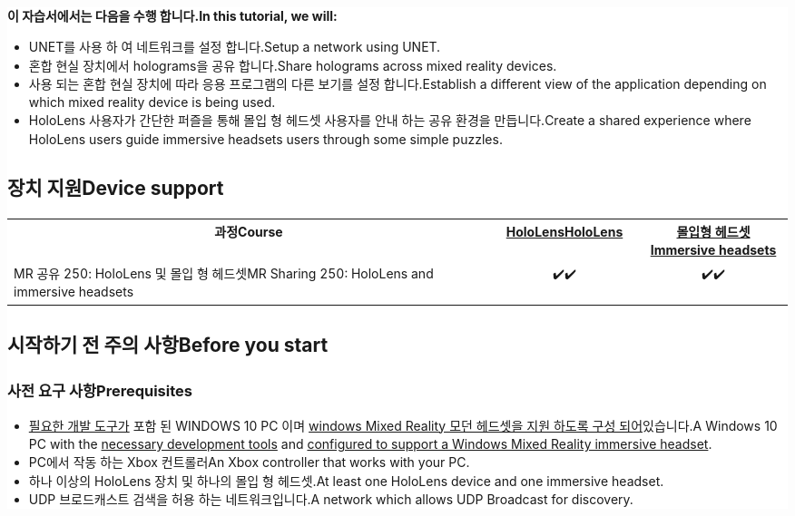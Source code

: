 <span data-ttu-id="d8d66-115">**이 자습서에서는 다음을 수행 합니다.**</span><span class="sxs-lookup"><span data-stu-id="d8d66-115">**In this tutorial, we will:**</span></span>

* <span data-ttu-id="d8d66-116">UNET를 사용 하 여 네트워크를 설정 합니다.</span><span class="sxs-lookup"><span data-stu-id="d8d66-116">Setup a network using UNET.</span></span>
* <span data-ttu-id="d8d66-117">혼합 현실 장치에서 holograms을 공유 합니다.</span><span class="sxs-lookup"><span data-stu-id="d8d66-117">Share holograms across mixed reality devices.</span></span>
* <span data-ttu-id="d8d66-118">사용 되는 혼합 현실 장치에 따라 응용 프로그램의 다른 보기를 설정 합니다.</span><span class="sxs-lookup"><span data-stu-id="d8d66-118">Establish a different view of the application depending on which mixed reality device is being used.</span></span>
* <span data-ttu-id="d8d66-119">HoloLens 사용자가 간단한 퍼즐을 통해 몰입 형 헤드셋 사용자를 안내 하는 공유 환경을 만듭니다.</span><span class="sxs-lookup"><span data-stu-id="d8d66-119">Create a shared experience where HoloLens users guide immersive headsets users through some simple puzzles.</span></span>

## <a name="device-support"></a><span data-ttu-id="d8d66-120">장치 지원</span><span class="sxs-lookup"><span data-stu-id="d8d66-120">Device support</span></span>

<table>
<tr>
<th><span data-ttu-id="d8d66-121">과정</span><span class="sxs-lookup"><span data-stu-id="d8d66-121">Course</span></span></th><th style="width:150px"> <span data-ttu-id="d8d66-122"><a href="hololens-hardware-details.md">HoloLens</a></span><span class="sxs-lookup"><span data-stu-id="d8d66-122"><a href="hololens-hardware-details.md">HoloLens</a></span></span></th><th style="width:150px"> <span data-ttu-id="d8d66-123"><a href="immersive-headset-hardware-details.md">몰입형 헤드셋</a></span><span class="sxs-lookup"><span data-stu-id="d8d66-123"><a href="immersive-headset-hardware-details.md">Immersive headsets</a></span></span></th>
</tr><tr>
<td><span data-ttu-id="d8d66-124">MR 공유 250: HoloLens 및 몰입 형 헤드셋</span><span class="sxs-lookup"><span data-stu-id="d8d66-124">MR Sharing 250: HoloLens and immersive headsets</span></span></td><td style="text-align: center;"> <span data-ttu-id="d8d66-125">✔️</span><span class="sxs-lookup"><span data-stu-id="d8d66-125">✔️</span></span></td><td style="text-align: center;"> <span data-ttu-id="d8d66-126">✔️</span><span class="sxs-lookup"><span data-stu-id="d8d66-126">✔️</span></span></td>
</tr>
</table>

## <a name="before-you-start"></a><span data-ttu-id="d8d66-127">시작하기 전 주의 사항</span><span class="sxs-lookup"><span data-stu-id="d8d66-127">Before you start</span></span>

### <a name="prerequisites"></a><span data-ttu-id="d8d66-128">사전 요구 사항</span><span class="sxs-lookup"><span data-stu-id="d8d66-128">Prerequisites</span></span>

* <span data-ttu-id="d8d66-129">[필요한 개발 도구가](install-the-tools.md) 포함 된 WINDOWS 10 PC 이며 [windows Mixed Reality 모던 헤드셋을 지원 하도록 구성 되어](https://docs.microsoft.com/windows/mixed-reality/enthusiast-guide/windows-mixed-reality-minimum-pc-hardware-compatibility-guidelines)있습니다.</span><span class="sxs-lookup"><span data-stu-id="d8d66-129">A Windows 10 PC with the [necessary development tools](install-the-tools.md) and [configured to support a Windows Mixed Reality immersive headset](https://docs.microsoft.com/windows/mixed-reality/enthusiast-guide/windows-mixed-reality-minimum-pc-hardware-compatibility-guidelines).</span></span>
* <span data-ttu-id="d8d66-130">PC에서 작동 하는 Xbox 컨트롤러</span><span class="sxs-lookup"><span data-stu-id="d8d66-130">An Xbox controller that works with your PC.</span></span>
* <span data-ttu-id="d8d66-131">하나 이상의 HoloLens 장치 및 하나의 몰입 형 헤드셋.</span><span class="sxs-lookup"><span data-stu-id="d8d66-131">At least one HoloLens device and one immersive headset.</span></span>
* <span data-ttu-id="d8d66-132">UDP 브로드캐스트 검색을 허용 하는 네트워크입니다.</span><span class="sxs-lookup"><span data-stu-id="d8d66-132">A network which allows UDP Broadcast for discovery.</span></span>
